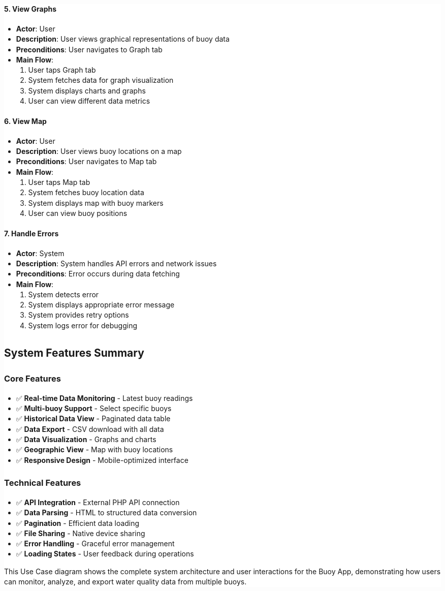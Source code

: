 #### 5. **View Graphs**
- **Actor**: User
- **Description**: User views graphical representations of buoy data
- **Preconditions**: User navigates to Graph tab
- **Main Flow**:
  1. User taps Graph tab
  2. System fetches data for graph visualization
  3. System displays charts and graphs
  4. User can view different data metrics

#### 6. **View Map**
- **Actor**: User
- **Description**: User views buoy locations on a map
- **Preconditions**: User navigates to Map tab
- **Main Flow**:
  1. User taps Map tab
  2. System fetches buoy location data
  3. System displays map with buoy markers
  4. User can view buoy positions

#### 7. **Handle Errors**
- **Actor**: System
- **Description**: System handles API errors and network issues
- **Preconditions**: Error occurs during data fetching
- **Main Flow**:
  1. System detects error
  2. System displays appropriate error message
  3. System provides retry options
  4. System logs error for debugging

## System Features Summary

### **Core Features**
- ✅ **Real-time Data Monitoring** - Latest buoy readings
- ✅ **Multi-buoy Support** - Select specific buoys
- ✅ **Historical Data View** - Paginated data table
- ✅ **Data Export** - CSV download with all data
- ✅ **Data Visualization** - Graphs and charts
- ✅ **Geographic View** - Map with buoy locations
- ✅ **Responsive Design** - Mobile-optimized interface

### **Technical Features**
- ✅ **API Integration** - External PHP API connection
- ✅ **Data Parsing** - HTML to structured data conversion
- ✅ **Pagination** - Efficient data loading
- ✅ **File Sharing** - Native device sharing
- ✅ **Error Handling** - Graceful error management
- ✅ **Loading States** - User feedback during operations

This Use Case diagram shows the complete system architecture and user interactions for the Buoy App, demonstrating how users can monitor, analyze, and export water quality data from multiple buoys.
